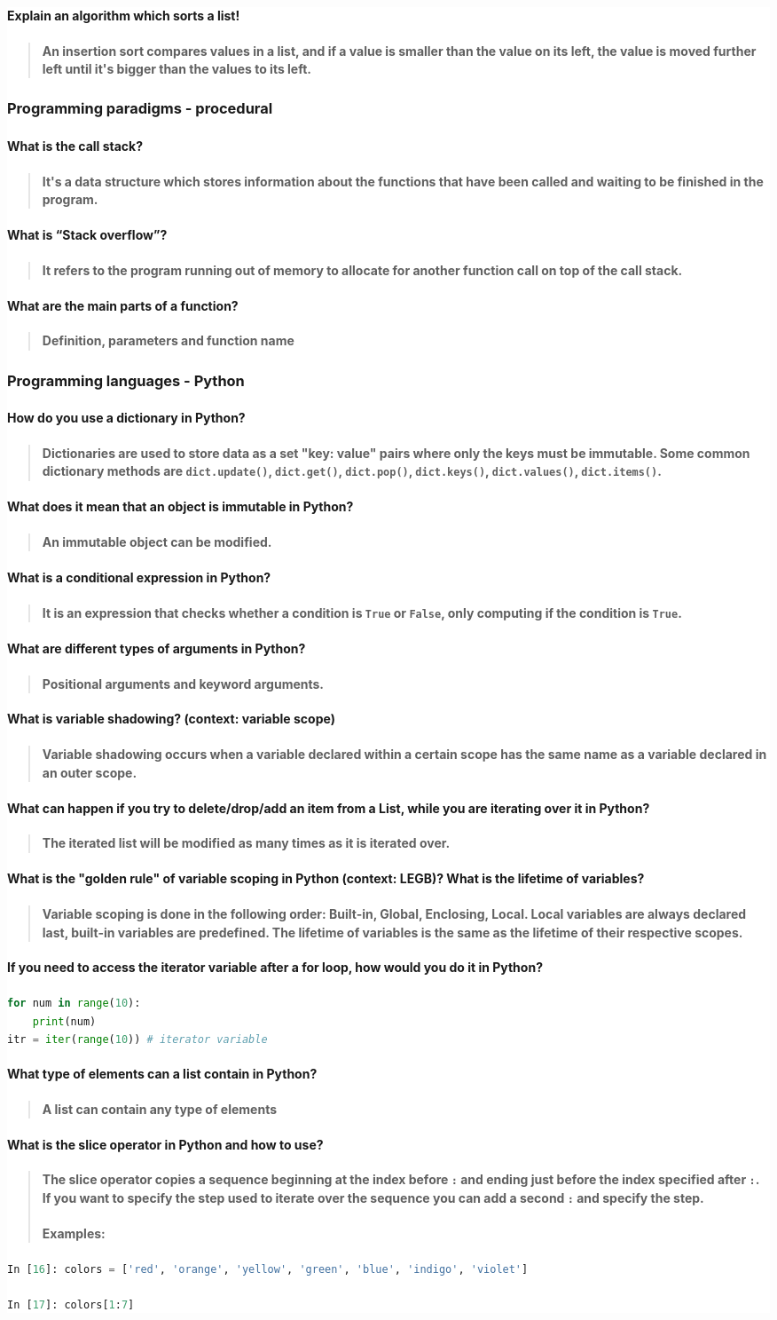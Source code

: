 ```py
```
#### Explain an algorithm which sorts a list!
> #### An insertion sort compares values in a list, and if a value is smaller than the value on its left, the value is moved further left until it's bigger than the values to its left.

### Programming paradigms - procedural

#### What is the call stack?
> #### It's a data structure which stores information about the functions that have been called and waiting to be finished in the program.
#### What is “Stack overflow”?
> #### It refers to the program running out of memory to allocate for another function call on top of the call stack.
#### What are the main parts of a function?
> #### Definition, parameters and function name

### Programming languages - Python  
#### How do you use a dictionary in Python?
> #### Dictionaries are used to store data as a set "key: value" pairs where only the keys must be immutable. Some common dictionary methods are `dict.update()`, `dict.get()`, `dict.pop()`, `dict.keys()`, `dict.values()`, `dict.items()`.
#### What does it mean that an object is immutable in Python?
> #### An immutable object can be modified.
#### What is a conditional expression in Python?
> #### It is an expression that checks whether a condition is `True` or `False`, only computing if the condition is `True`.
#### What are different types of arguments in Python?
> #### Positional arguments and keyword arguments.
#### What is variable shadowing? (context: variable scope)
> #### Variable shadowing occurs when a variable declared within a certain scope has the same name as a variable declared in an outer scope.
#### What can happen if you try to delete/drop/add an item from a List, while you are iterating over it in Python?
> #### The iterated list will be modified as many times as it is iterated over.
#### What is the "golden rule" of variable scoping in Python (context: LEGB)? What is the lifetime of variables?
> #### Variable scoping is done in the following order: Built-in, Global, Enclosing, Local. Local variables are always declared last, built-in variables are predefined. The lifetime of variables is the same as the lifetime of their respective scopes.
#### If you need to access the iterator variable after a for loop, how would you do it in Python?
```py
for num in range(10):
    print(num)
itr = iter(range(10)) # iterator variable
```
#### What type of elements can a list contain in Python?
> #### A list can contain any type of elements
#### What is the slice operator in Python and how to use?
> #### The slice operator copies a sequence beginning at the index before `:` and ending just before the index specified after `:`. If you want to specify the step used to iterate over the sequence you can add a second `:` and specify the step.
> #### Examples:
```py
In [16]: colors = ['red', 'orange', 'yellow', 'green', 'blue', 'indigo', 'violet']

In [17]: colors[1:7]
```